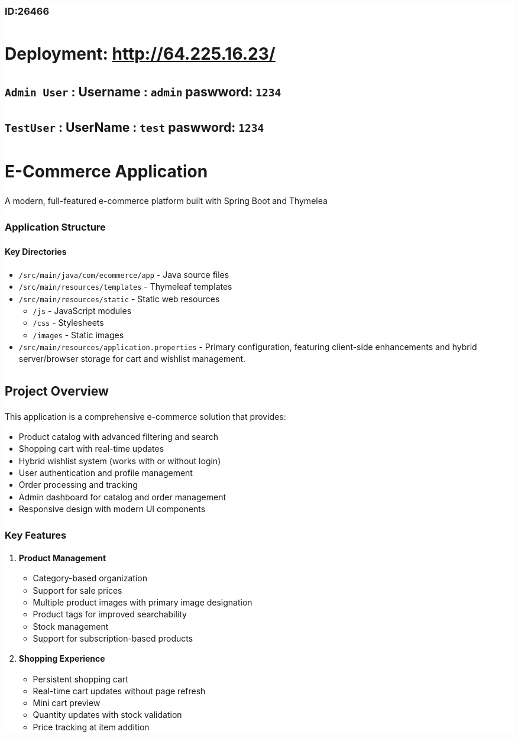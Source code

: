 ### ID:26466
# Deployment: http://64.225.16.23/
## `Admin User` : Username : `admin` paswword: `1234`
## `TestUser` : UserName :  `test` paswword: `1234`
# E-Commerce Application

A modern, full-featured e-commerce platform built with Spring Boot and Thymelea
### Application Structure

#### Key Directories

- `/src/main/java/com/ecommerce/app` - Java source files
- `/src/main/resources/templates` - Thymeleaf templates
- `/src/main/resources/static` - Static web resources
  - `/js` - JavaScript modules
  - `/css` - Stylesheets
  - `/images` - Static images
- `/src/main/resources/application.properties` - Primary configuration, featuring client-side enhancements and hybrid server/browser storage for cart and wishlist management.

## Project Overview

This application is a comprehensive e-commerce solution that provides:

- Product catalog with advanced filtering and search
- Shopping cart with real-time updates
- Hybrid wishlist system (works with or without login)
- User authentication and profile management
- Order processing and tracking
- Admin dashboard for catalog and order management
- Responsive design with modern UI components

### Key Features

1. **Product Management**

   - Category-based organization
   - Support for sale prices
   - Multiple product images with primary image designation
   - Product tags for improved searchability
   - Stock management
   - Support for subscription-based products

2. **Shopping Experience**

   - Persistent shopping cart
   - Real-time cart updates without page refresh
   - Mini cart preview
   - Quantity updates with stock validation
   - Price tracking at item addition

